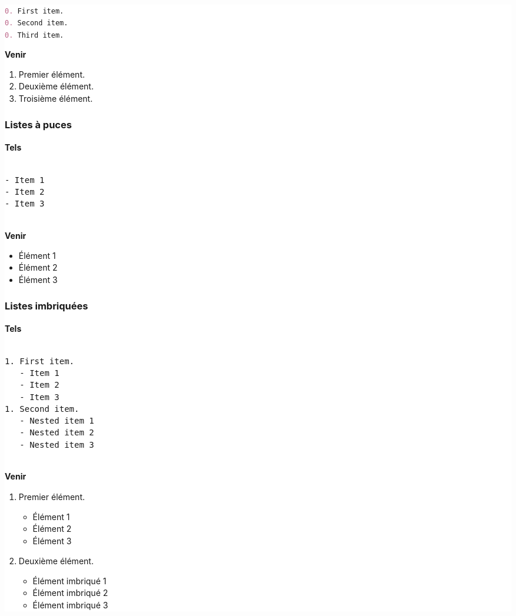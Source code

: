 ```Markdown
0. First item.
0. Second item.
0. Third item.
```

**Venir**

1. Premier élément.
2. Deuxième élément.
3. Troisième élément.

### <a name="bullet-lists"></a>Listes à puces

**Tels**

<pre>

- Item 1
- Item 2
- Item 3

</pre>

**Venir**

- Élément 1
- Élément 2
- Élément 3

### <a name="nested-lists"></a>Listes imbriquées

**Tels**
<pre>

1. First item.
   - Item 1
   - Item 2
   - Item 3
1. Second item.
   - Nested item 1
   - Nested item 2
   - Nested item 3

</pre>

**Venir**  

1. Premier élément.

    - Élément 1
    - Élément 2
    - Élément 3
2. Deuxième élément.
    - Élément imbriqué 1
    - Élément imbriqué 2
    - Élément imbriqué 3
